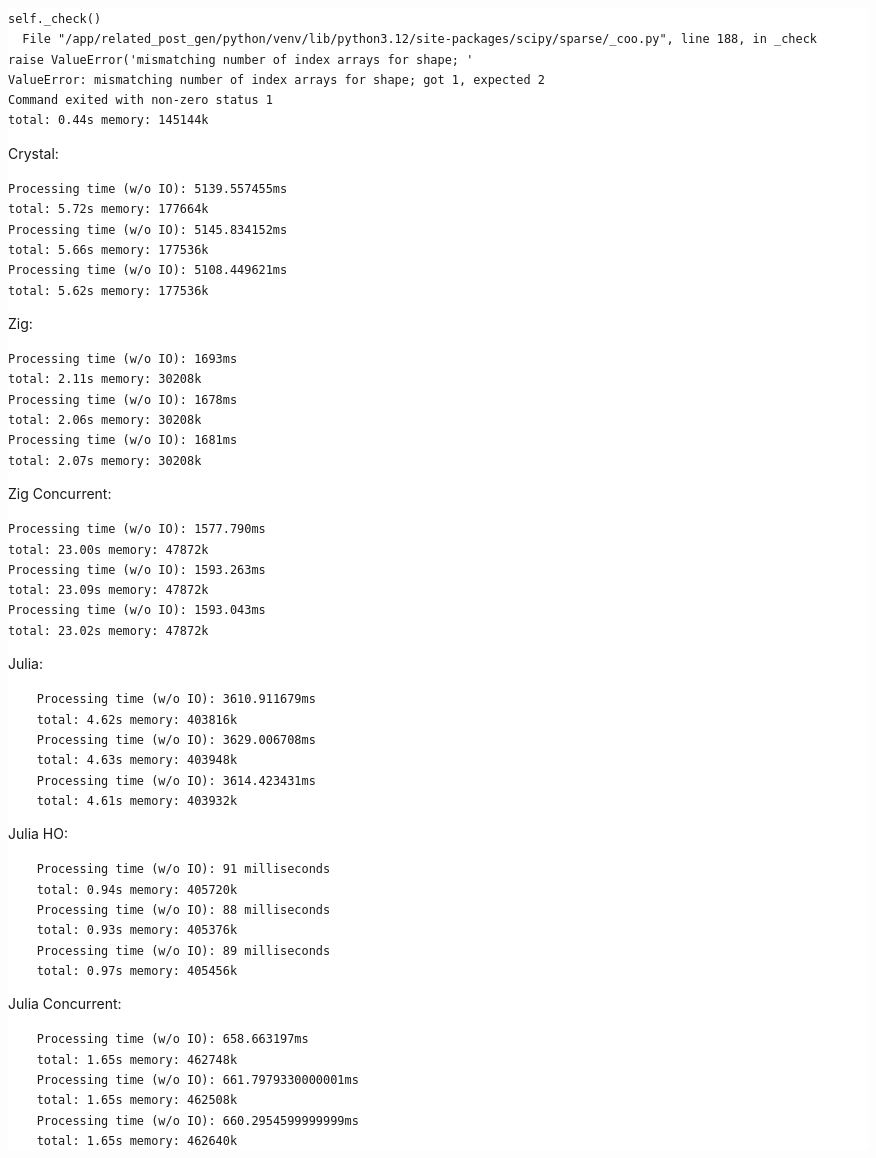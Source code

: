     self._check()
      File "/app/related_post_gen/python/venv/lib/python3.12/site-packages/scipy/sparse/_coo.py", line 188, in _check
    raise ValueError('mismatching number of index arrays for shape; '
    ValueError: mismatching number of index arrays for shape; got 1, expected 2
    Command exited with non-zero status 1
    total: 0.44s memory: 145144k

Crystal:

    Processing time (w/o IO): 5139.557455ms
    total: 5.72s memory: 177664k
    Processing time (w/o IO): 5145.834152ms
    total: 5.66s memory: 177536k
    Processing time (w/o IO): 5108.449621ms
    total: 5.62s memory: 177536k

Zig:

    Processing time (w/o IO): 1693ms
    total: 2.11s memory: 30208k
    Processing time (w/o IO): 1678ms
    total: 2.06s memory: 30208k
    Processing time (w/o IO): 1681ms
    total: 2.07s memory: 30208k

Zig Concurrent:

    Processing time (w/o IO): 1577.790ms
    total: 23.00s memory: 47872k
    Processing time (w/o IO): 1593.263ms
    total: 23.09s memory: 47872k
    Processing time (w/o IO): 1593.043ms
    total: 23.02s memory: 47872k

Julia:

        Processing time (w/o IO): 3610.911679ms
        total: 4.62s memory: 403816k
        Processing time (w/o IO): 3629.006708ms
        total: 4.63s memory: 403948k
        Processing time (w/o IO): 3614.423431ms
        total: 4.61s memory: 403932k

Julia HO:

        Processing time (w/o IO): 91 milliseconds
        total: 0.94s memory: 405720k
        Processing time (w/o IO): 88 milliseconds
        total: 0.93s memory: 405376k
        Processing time (w/o IO): 89 milliseconds
        total: 0.97s memory: 405456k

Julia Concurrent:

        Processing time (w/o IO): 658.663197ms
        total: 1.65s memory: 462748k
        Processing time (w/o IO): 661.7979330000001ms
        total: 1.65s memory: 462508k
        Processing time (w/o IO): 660.2954599999999ms
        total: 1.65s memory: 462640k
